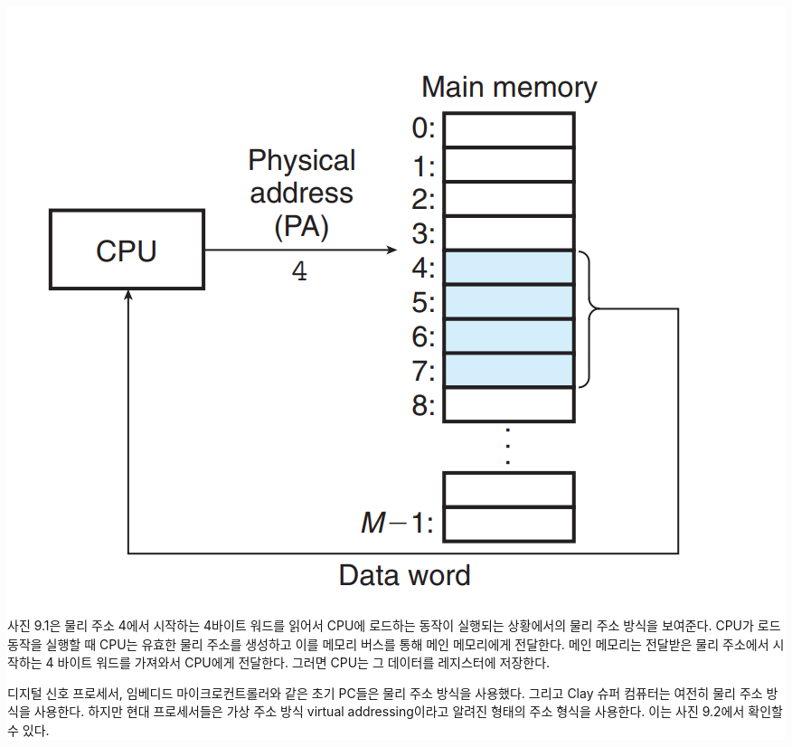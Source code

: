 ![](../images/Figure_9.1_A_system_that_uses_physical_addressing.png)

사진 9.1은 물리 주소 4에서 시작하는 4바이트 워드를 읽어서 CPU에 로드하는 동작이 실행되는 상황에서의 물리 주소 방식을 보여준다. CPU가 로드 동작을 실행할 때 CPU는 유효한 물리 주소를 생성하고 이를 메모리 버스를 통해 메인 메모리에게 전달한다. 메인 메모리는 전달받은 물리 주소에서 시작하는 4 바이트 워드를 가져와서 CPU에게 전달한다. 그러면 CPU는 그 데이터를 레지스터에 저장한다.

디지털 신호 프로세서, 임베디드 마이크로컨트롤러와 같은 초기 PC들은 물리 주소 방식을 사용했다. 그리고 Clay 슈퍼 컴퓨터는 여전히 물리 주소 방식을 사용한다. 하지만 현대 프로세서들은 가상 주소 방식 virtual addressing이라고 알려진 형태의 주소 형식을 사용한다. 이는 사진 9.2에서 확인할 수 있다.  

